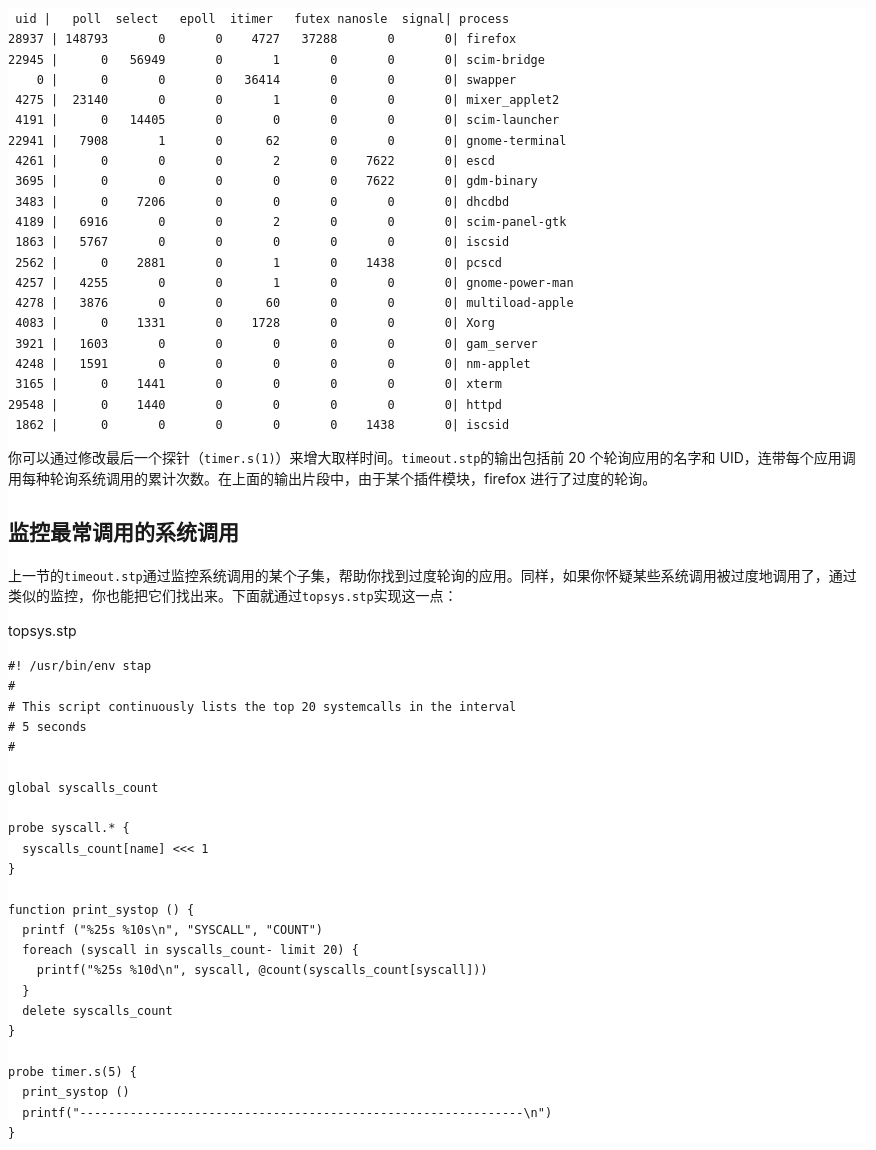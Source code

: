 ```
 uid |   poll  select   epoll  itimer   futex nanosle  signal| process
28937 | 148793       0       0    4727   37288       0       0| firefox
22945 |      0   56949       0       1       0       0       0| scim-bridge
    0 |      0       0       0   36414       0       0       0| swapper
 4275 |  23140       0       0       1       0       0       0| mixer_applet2
 4191 |      0   14405       0       0       0       0       0| scim-launcher
22941 |   7908       1       0      62       0       0       0| gnome-terminal
 4261 |      0       0       0       2       0    7622       0| escd
 3695 |      0       0       0       0       0    7622       0| gdm-binary
 3483 |      0    7206       0       0       0       0       0| dhcdbd
 4189 |   6916       0       0       2       0       0       0| scim-panel-gtk
 1863 |   5767       0       0       0       0       0       0| iscsid
 2562 |      0    2881       0       1       0    1438       0| pcscd
 4257 |   4255       0       0       1       0       0       0| gnome-power-man
 4278 |   3876       0       0      60       0       0       0| multiload-apple
 4083 |      0    1331       0    1728       0       0       0| Xorg
 3921 |   1603       0       0       0       0       0       0| gam_server
 4248 |   1591       0       0       0       0       0       0| nm-applet
 3165 |      0    1441       0       0       0       0       0| xterm
29548 |      0    1440       0       0       0       0       0| httpd
 1862 |      0       0       0       0       0    1438       0| iscsid 
```

你可以通过修改最后一个探针（`timer.s(1)`）来增大取样时间。`timeout.stp`的输出包括前 20 个轮询应用的名字和 UID，连带每个应用调用每种轮询系统调用的累计次数。在上面的输出片段中，由于某个插件模块，firefox 进行了过度的轮询。

## 监控最常调用的系统调用

上一节的`timeout.stp`通过监控系统调用的某个子集，帮助你找到过度轮询的应用。同样，如果你怀疑某些系统调用被过度地调用了，通过类似的监控，你也能把它们找出来。下面就通过`topsys.stp`实现这一点：

topsys.stp

```
#! /usr/bin/env stap
#
# This script continuously lists the top 20 systemcalls in the interval 
# 5 seconds
#

global syscalls_count

probe syscall.* {
  syscalls_count[name] <<< 1
}

function print_systop () {
  printf ("%25s %10s\n", "SYSCALL", "COUNT")
  foreach (syscall in syscalls_count- limit 20) {
    printf("%25s %10d\n", syscall, @count(syscalls_count[syscall]))
  }
  delete syscalls_count
}

probe timer.s(5) {
  print_systop ()
  printf("--------------------------------------------------------------\n")
} 
```
